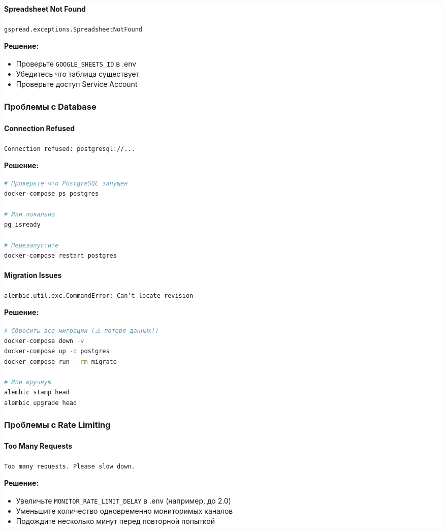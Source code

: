 #### Spreadsheet Not Found
```
gspread.exceptions.SpreadsheetNotFound
```

**Решение:**
- Проверьте `GOOGLE_SHEETS_ID` в .env
- Убедитесь что таблица существует
- Проверьте доступ Service Account

### Проблемы с Database

#### Connection Refused
```
Connection refused: postgresql://...
```

**Решение:**
```bash
# Проверьте что PostgreSQL запущен
docker-compose ps postgres

# Или локально
pg_isready

# Перезапустите
docker-compose restart postgres
```

#### Migration Issues
```
alembic.util.exc.CommandError: Can't locate revision
```

**Решение:**
```bash
# Сбросить все миграции (⚠️ потеря данных!)
docker-compose down -v
docker-compose up -d postgres
docker-compose run --rm migrate

# Или вручную
alembic stamp head
alembic upgrade head
```

### Проблемы с Rate Limiting

#### Too Many Requests
```
Too many requests. Please slow down.
```

**Решение:**
- Увеличьте `MONITOR_RATE_LIMIT_DELAY` в .env (например, до 2.0)
- Уменьшите количество одновременно мониторимых каналов
- Подождите несколько минут перед повторной попыткой
